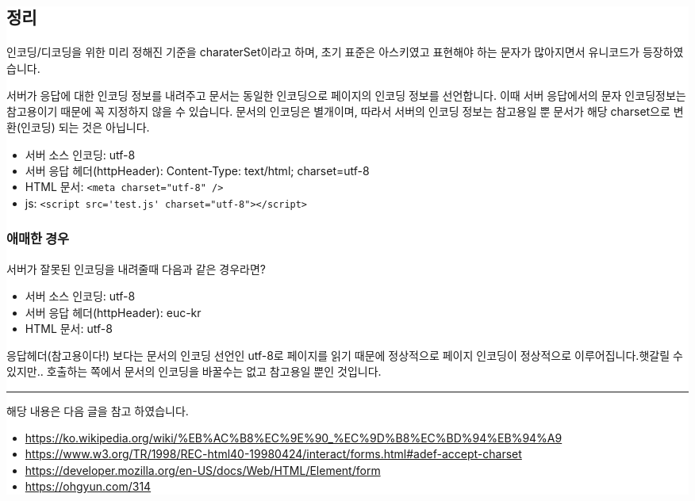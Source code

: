 ## 정리

인코딩/디코딩을 위한 미리 정해진 기준을 charaterSet이라고 하며, 초기 표준은 아스키였고 표현해야 하는 문자가 많아지면서 유니코드가 등장하였습니다.

서버가 응답에 대한 인코딩 정보를 내려주고 문서는 동일한 인코딩으로 페이지의 인코딩 정보를 선언합니다. 이때 서버 응답에서의 문자 인코딩정보는 참고용이기 때문에 꼭 지정하지 않을 수 있습니다. 문서의 인코딩은 별개이며, 따라서 서버의 인코딩 정보는 참고용일 뿐 문서가 해당 charset으로 변환(인코딩) 되는 것은 아닙니다.

- 서버 소스 인코딩: utf-8
- 서버 응답 헤더(httpHeader): Content-Type: text/html; charset=utf-8
- HTML 문서: `<meta charset="utf-8" />`
- js: `<script src='test.js' charset="utf-8"></script>`

### 애매한 경우

서버가 잘못된 인코딩을 내려줄때 다음과 같은 경우라면?

- 서버 소스 인코딩: utf-8
- 서버 응답 헤더(httpHeader): euc-kr
- HTML 문서: utf-8

응답헤더(참고용이다!) 보다는 문서의 인코딩 선언인 utf-8로 페이지를 읽기 때문에 정상적으로 페이지 인코딩이 정상적으로 이루어집니다.햇갈릴 수 있지만.. 호출하는 쪽에서 문서의 인코딩을 바꿀수는 없고 참고용일 뿐인 것입니다.

---

해당 내용은 다음 글을 참고 하였습니다.

- https://ko.wikipedia.org/wiki/%EB%AC%B8%EC%9E%90_%EC%9D%B8%EC%BD%94%EB%94%A9
- https://www.w3.org/TR/1998/REC-html40-19980424/interact/forms.html#adef-accept-charset
- https://developer.mozilla.org/en-US/docs/Web/HTML/Element/form
- https://ohgyun.com/314
